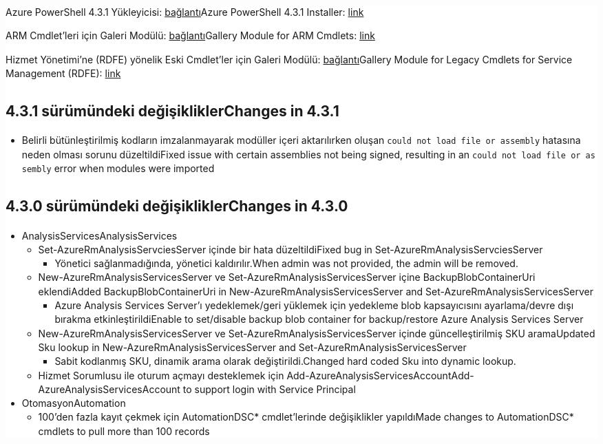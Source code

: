 <span data-ttu-id="da84c-101">Azure PowerShell 4.3.1 Yükleyicisi: [bağlantı](https://github.com/Azure/azure-powershell/releases/download/v4.3.1-August2017/azure-powershell.4.3.1.msi)</span><span class="sxs-lookup"><span data-stu-id="da84c-101">Azure PowerShell 4.3.1 Installer: [link](https://github.com/Azure/azure-powershell/releases/download/v4.3.1-August2017/azure-powershell.4.3.1.msi)</span></span>

<span data-ttu-id="da84c-102">ARM Cmdlet’leri için Galeri Modülü: [bağlantı](https://www.powershellgallery.com/packages/AzureRM/4.3.1)</span><span class="sxs-lookup"><span data-stu-id="da84c-102">Gallery Module for ARM Cmdlets: [link](https://www.powershellgallery.com/packages/AzureRM/4.3.1)</span></span>

<span data-ttu-id="da84c-103">Hizmet Yönetimi’ne (RDFE) yönelik Eski Cmdlet’ler için Galeri Modülü: [bağlantı](https://www.powershellgallery.com/packages/Azure/4.3.1)</span><span class="sxs-lookup"><span data-stu-id="da84c-103">Gallery Module for Legacy Cmdlets for Service Management (RDFE): [link](https://www.powershellgallery.com/packages/Azure/4.3.1)</span></span>

## <a name="changes-in-431"></a><span data-ttu-id="da84c-104">4.3.1 sürümündeki değişiklikler</span><span class="sxs-lookup"><span data-stu-id="da84c-104">Changes in 4.3.1</span></span>

- <span data-ttu-id="da84c-105">Belirli bütünleştirilmiş kodların imzalanmayarak modüller içeri aktarılırken oluşan `could not load file or assembly` hatasına neden olması sorunu düzeltildi</span><span class="sxs-lookup"><span data-stu-id="da84c-105">Fixed issue with certain assemblies not being signed, resulting in an `could not load file or assembly` error when modules were imported</span></span>

## <a name="changes-in-430"></a><span data-ttu-id="da84c-106">4.3.0 sürümündeki değişiklikler</span><span class="sxs-lookup"><span data-stu-id="da84c-106">Changes in 4.3.0</span></span>

* <span data-ttu-id="da84c-107">AnalysisServices</span><span class="sxs-lookup"><span data-stu-id="da84c-107">AnalysisServices</span></span>
    * <span data-ttu-id="da84c-108">Set-AzureRmAnalysisServciesServer içinde bir hata düzeltildi</span><span class="sxs-lookup"><span data-stu-id="da84c-108">Fixed bug in Set-AzureRmAnalysisServciesServer</span></span>
        - <span data-ttu-id="da84c-109">Yönetici sağlanmadığında, yönetici kaldırılır.</span><span class="sxs-lookup"><span data-stu-id="da84c-109">When admin was not provided, the admin will be removed.</span></span>
    * <span data-ttu-id="da84c-110">New-AzureRmAnalysisServicesServer ve Set-AzureRmAnalysisServicesServer içine BackupBlobContainerUri eklendi</span><span class="sxs-lookup"><span data-stu-id="da84c-110">Added BackupBlobContainerUri in New-AzureRmAnalysisServicesServer and Set-AzureRmAnalysisServicesServer</span></span>
        - <span data-ttu-id="da84c-111">Azure Analysis Services Server’ı yedeklemek/geri yüklemek için yedekleme blob kapsayıcısını ayarlama/devre dışı bırakma etkinleştirildi</span><span class="sxs-lookup"><span data-stu-id="da84c-111">Enable to set/disable backup blob container for backup/restore Azure Analysis Services Server</span></span>
    * <span data-ttu-id="da84c-112">New-AzureRmAnalysisServicesServer ve Set-AzureRmAnalysisServicesServer içinde güncelleştirilmiş SKU arama</span><span class="sxs-lookup"><span data-stu-id="da84c-112">Updated Sku lookup in New-AzureRmAnalysisServicesServer and Set-AzureRmAnalysisServicesServer</span></span>
        - <span data-ttu-id="da84c-113">Sabit kodlanmış SKU, dinamik arama olarak değiştirildi.</span><span class="sxs-lookup"><span data-stu-id="da84c-113">Changed hard coded Sku into dynamic lookup.</span></span>
    * <span data-ttu-id="da84c-114">Hizmet Sorumlusu ile oturum açmayı desteklemek için Add-AzureAnalysisServicesAccount</span><span class="sxs-lookup"><span data-stu-id="da84c-114">Add-AzureAnalysisServicesAccount to support login with Service Principal</span></span>
* <span data-ttu-id="da84c-115">Otomasyon</span><span class="sxs-lookup"><span data-stu-id="da84c-115">Automation</span></span>
    * <span data-ttu-id="da84c-116">100’den fazla kayıt çekmek için AutomationDSC* cmdlet’lerinde değişiklikler yapıldı</span><span class="sxs-lookup"><span data-stu-id="da84c-116">Made changes to AutomationDSC* cmdlets to pull more than 100 records</span></span>